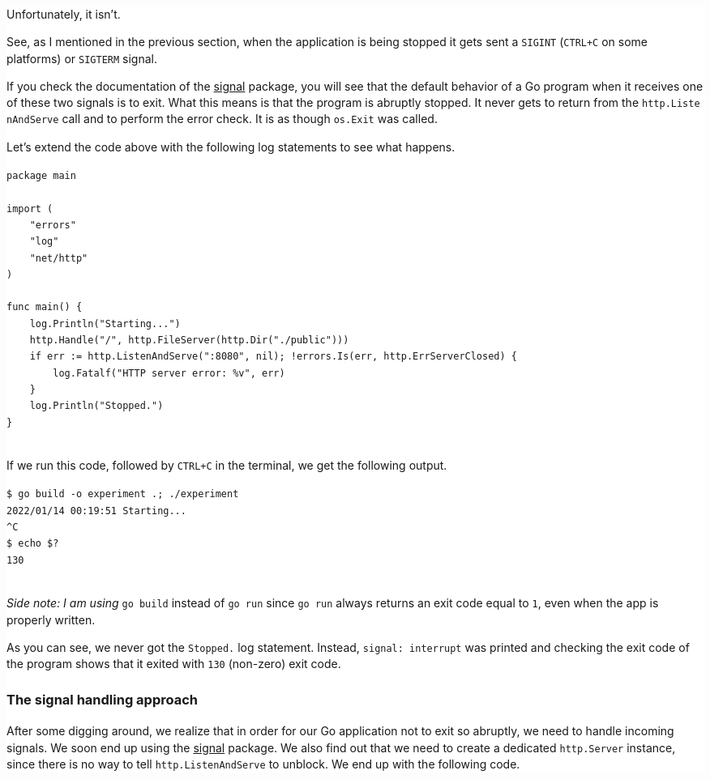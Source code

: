 Unfortunately, it isn’t.

See, as I mentioned in the previous section, when the application is being stopped it gets sent a `SIGINT` (`CTRL+C` on some platforms) or `SIGTERM` signal.

If you check the documentation of the [signal](https://pkg.go.dev/os/signal) package, you will see that the default behavior of a Go program when it receives one of these two signals is to exit. What this means is that the program is abruptly stopped. It never gets to return from the `http.ListenAndServe` call and to perform the error check. It is as though `os.Exit` was called.

Let’s extend the code above with the following log statements to see what happens.  

```
package main

import (
    "errors"
    "log"
    "net/http"
)

func main() {
    log.Println("Starting...")
    http.Handle("/", http.FileServer(http.Dir("./public")))
    if err := http.ListenAndServe(":8080", nil); !errors.Is(err, http.ErrServerClosed) {
        log.Fatalf("HTTP server error: %v", err)
    }
    log.Println("Stopped.")
}


```

If we run this code, followed by `CTRL+C` in the terminal, we get the following output.  

```
$ go build -o experiment .; ./experiment
2022/01/14 00:19:51 Starting...
^C
$ echo $?
130


```

_Side note: I am using_ `go build` instead of `go run` since `go run` always returns an exit code equal to `1`, even when the app is properly written.

As you can see, we never got the `Stopped.` log statement. Instead, `signal: interrupt` was printed and checking the exit code of the program shows that it exited with `130` (non-zero) exit code.

### The signal handling approach

After some digging around, we realize that in order for our Go application not to exit so abruptly, we need to handle incoming signals. We soon end up using the [signal](https://pkg.go.dev/os/signal) package. We also find out that we need to create a dedicated `http.Server` instance, since there is no way to tell `http.ListenAndServe` to unblock. We end up with the following code.  
